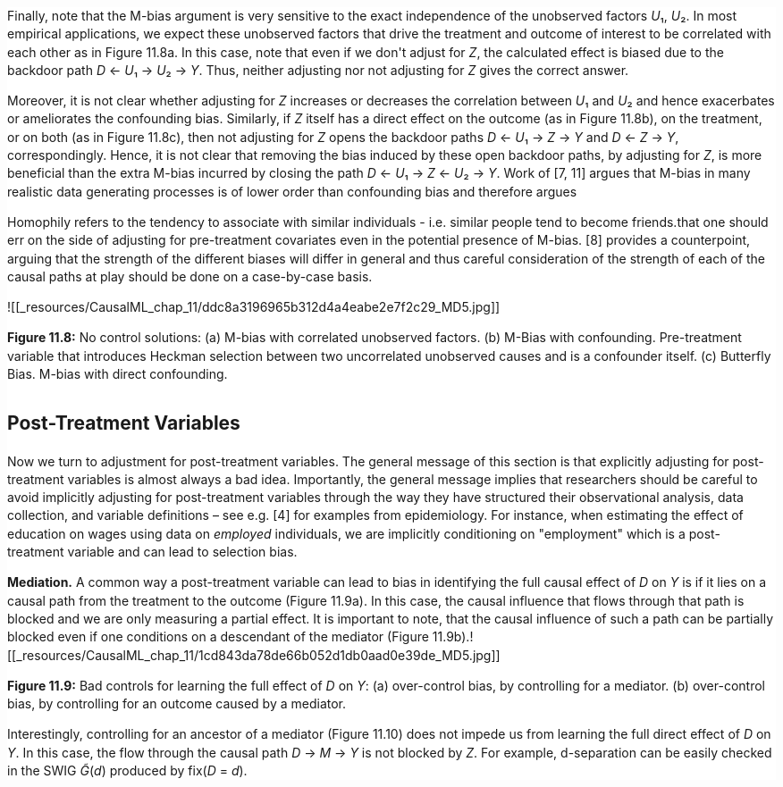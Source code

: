 Finally, note that the M-bias argument is very sensitive to the exact independence of the unobserved factors *U*₁, *U*₂. In most empirical applications, we expect these unobserved factors that drive the treatment and outcome of interest to be correlated with each other as in Figure 11.8a. In this case, note that even if we don't adjust for *Z*, the calculated effect is biased due to the backdoor path *D* ← *U*₁ → *U*₂ → *Y*. Thus, neither adjusting nor not adjusting for *Z* gives the correct answer.

Moreover, it is not clear whether adjusting for *Z* increases or decreases the correlation between *U*₁ and *U*₂ and hence exacerbates or ameliorates the confounding bias. Similarly, if *Z* itself has a direct effect on the outcome (as in Figure 11.8b), on the treatment, or on both (as in Figure 11.8c), then not adjusting for *Z* opens the backdoor paths *D* ← *U*₁ → *Z* → *Y* and *D* ← *Z* → *Y*, correspondingly. Hence, it is not clear that removing the bias induced by these open backdoor paths, by adjusting for *Z*, is more beneficial than the extra M-bias incurred by closing the path *D* ← *U*₁ → *Z* ← *U*₂ → *Y*. Work of [7, 11] argues that M-bias in many realistic data generating processes is of lower order than confounding bias and therefore argues

Homophily refers to the tendency to associate with similar individuals - i.e. similar people tend to become friends.that one should err on the side of adjusting for pre-treatment covariates even in the potential presence of M-bias. [8] provides a counterpoint, arguing that the strength of the different biases will differ in general and thus careful consideration of the strength of each of the causal paths at play should be done on a case-by-case basis.

![[_resources/CausalML_chap_11/ddc8a3196965b312d4a4eabe2e7f2c29_MD5.jpg]]

**Figure 11.8:** No control solutions: (a) M-bias with correlated unobserved factors. (b) M-Bias with confounding. Pre-treatment variable that introduces Heckman selection between two uncorrelated unobserved causes and is a confounder itself. (c) Butterfly Bias. M-bias with direct confounding.

## Post-Treatment Variables

Now we turn to adjustment for post-treatment variables. The general message of this section is that explicitly adjusting for post-treatment variables is almost always a bad idea. Importantly, the general message implies that researchers should be careful to avoid implicitly adjusting for post-treatment variables through the way they have structured their observational analysis, data collection, and variable definitions – see e.g. [4] for examples from epidemiology. For instance, when estimating the effect of education on wages using data on *employed* individuals, we are implicitly conditioning on "employment" which is a post-treatment variable and can lead to selection bias.

**Mediation.** A common way a post-treatment variable can lead to bias in identifying the full causal effect of *D* on *Y* is if it lies on a causal path from the treatment to the outcome (Figure 11.9a). In this case, the causal influence that flows through that path is blocked and we are only measuring a partial effect. It is important to note, that the causal influence of such a path can be partially blocked even if one conditions on a descendant of the mediator (Figure 11.9b).![[_resources/CausalML_chap_11/1cd843da78de66b052d1db0aad0e39de_MD5.jpg]]

**Figure 11.9:** Bad controls for learning the full effect of *D* on *Y*: (a) over-control bias, by controlling for a mediator. (b) over-control bias, by controlling for an outcome caused by a mediator.

Interestingly, controlling for an ancestor of a mediator (Figure 11.10) does not impede us from learning the full direct effect of *D* on *Y*. In this case, the flow through the causal path *D* → *M* → *Y* is not blocked by *Z*. For example, d-separation can be easily checked in the SWIG $\tilde{G}(d)$ produced by fix(*D* = *d*).
